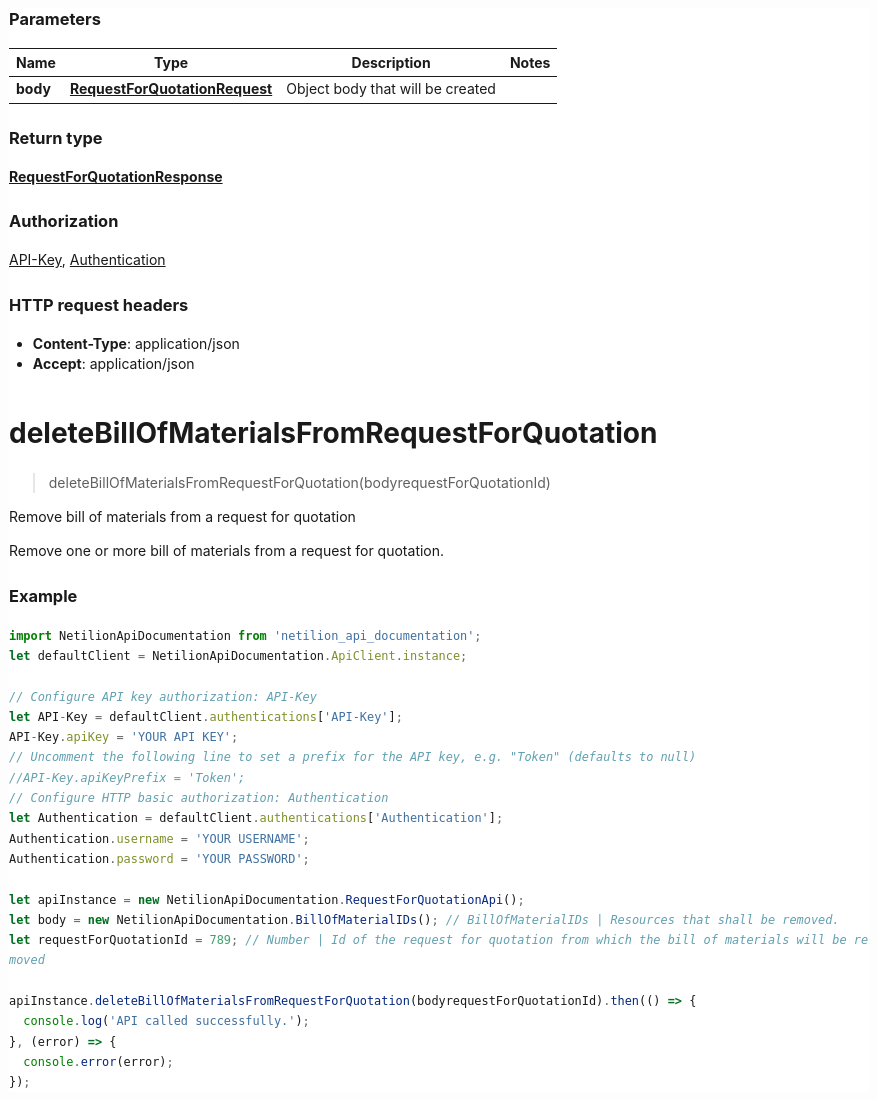 ### Parameters

Name | Type | Description  | Notes
------------- | ------------- | ------------- | -------------
 **body** | [**RequestForQuotationRequest**](RequestForQuotationRequest.md)| Object body that will be created | 

### Return type

[**RequestForQuotationResponse**](RequestForQuotationResponse.md)

### Authorization

[API-Key](../README.md#API-Key), [Authentication](../README.md#Authentication)

### HTTP request headers

 - **Content-Type**: application/json
 - **Accept**: application/json

<a name="deleteBillOfMaterialsFromRequestForQuotation"></a>
# **deleteBillOfMaterialsFromRequestForQuotation**
> deleteBillOfMaterialsFromRequestForQuotation(bodyrequestForQuotationId)

Remove bill of materials from a request for quotation

Remove one or more bill of materials from a request for quotation.

### Example
```javascript
import NetilionApiDocumentation from 'netilion_api_documentation';
let defaultClient = NetilionApiDocumentation.ApiClient.instance;

// Configure API key authorization: API-Key
let API-Key = defaultClient.authentications['API-Key'];
API-Key.apiKey = 'YOUR API KEY';
// Uncomment the following line to set a prefix for the API key, e.g. "Token" (defaults to null)
//API-Key.apiKeyPrefix = 'Token';
// Configure HTTP basic authorization: Authentication
let Authentication = defaultClient.authentications['Authentication'];
Authentication.username = 'YOUR USERNAME';
Authentication.password = 'YOUR PASSWORD';

let apiInstance = new NetilionApiDocumentation.RequestForQuotationApi();
let body = new NetilionApiDocumentation.BillOfMaterialIDs(); // BillOfMaterialIDs | Resources that shall be removed.
let requestForQuotationId = 789; // Number | Id of the request for quotation from which the bill of materials will be removed

apiInstance.deleteBillOfMaterialsFromRequestForQuotation(bodyrequestForQuotationId).then(() => {
  console.log('API called successfully.');
}, (error) => {
  console.error(error);
});

```
